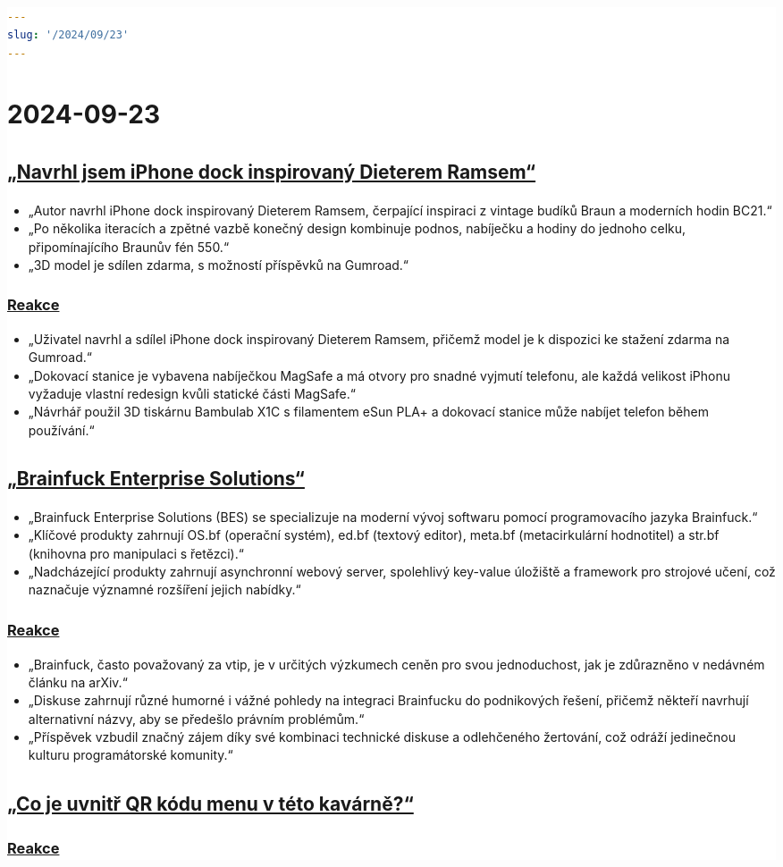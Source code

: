 ```yaml
---
slug: '/2024/09/23'
---
```


# 2024-09-23

## [„Navrhl jsem iPhone dock inspirovaný Dieterem Ramsem“](https://arslan.io/2024/09/23/dieter-rams-inspired-iphone-dock/)

- „Autor navrhl iPhone dock inspirovaný Dieterem Ramsem, čerpající inspiraci z vintage budíků Braun a moderních hodin BC21.“
- „Po několika iteracích a zpětné vazbě konečný design kombinuje podnos, nabíječku a hodiny do jednoho celku, připomínajícího Braunův fén 550.“
- „3D model je sdílen zdarma, s možností příspěvků na Gumroad.“

### [Reakce](https://news.ycombinator.com/item?id=41623467)

- „Uživatel navrhl a sdílel iPhone dock inspirovaný Dieterem Ramsem, přičemž model je k dispozici ke stažení zdarma na Gumroad.“
- „Dokovací stanice je vybavena nabíječkou MagSafe a má otvory pro snadné vyjmutí telefonu, ale každá velikost iPhonu vyžaduje vlastní redesign kvůli statické části MagSafe.“
- „Návrhář použil 3D tiskárnu Bambulab X1C s filamentem eSun PLA+ a dokovací stanice může nabíjet telefon během používání.“

## [„Brainfuck Enterprise Solutions“](https://github.com/bf-enterprise-solutions)

- „Brainfuck Enterprise Solutions (BES) se specializuje na moderní vývoj softwaru pomocí programovacího jazyka Brainfuck.“
- „Klíčové produkty zahrnují OS.bf (operační systém), ed.bf (textový editor), meta.bf (metacirkulární hodnotitel) a str.bf (knihovna pro manipulaci s řetězci).“
- „Nadcházející produkty zahrnují asynchronní webový server, spolehlivý key-value úložiště a framework pro strojové učení, což naznačuje významné rozšíření jejich nabídky.“

### [Reakce](https://news.ycombinator.com/item?id=41620198)

- „Brainfuck, často považovaný za vtip, je v určitých výzkumech ceněn pro svou jednoduchost, jak je zdůrazněno v nedávném článku na arXiv.“
- „Diskuse zahrnují různé humorné i vážné pohledy na integraci Brainfucku do podnikových řešení, přičemž někteří navrhují alternativní názvy, aby se předešlo právním problémům.“
- „Příspěvek vzbudil značný zájem díky své kombinaci technické diskuse a odlehčeného žertování, což odráží jedinečnou kulturu programátorské komunity.“

## [„Co je uvnitř QR kódu menu v této kavárně?“](https://peabee.substack.com/p/whats-inside-the-qr-code-menu-at)

### [Reakce](https://news.ycombinator.com/item?id=41622632)
